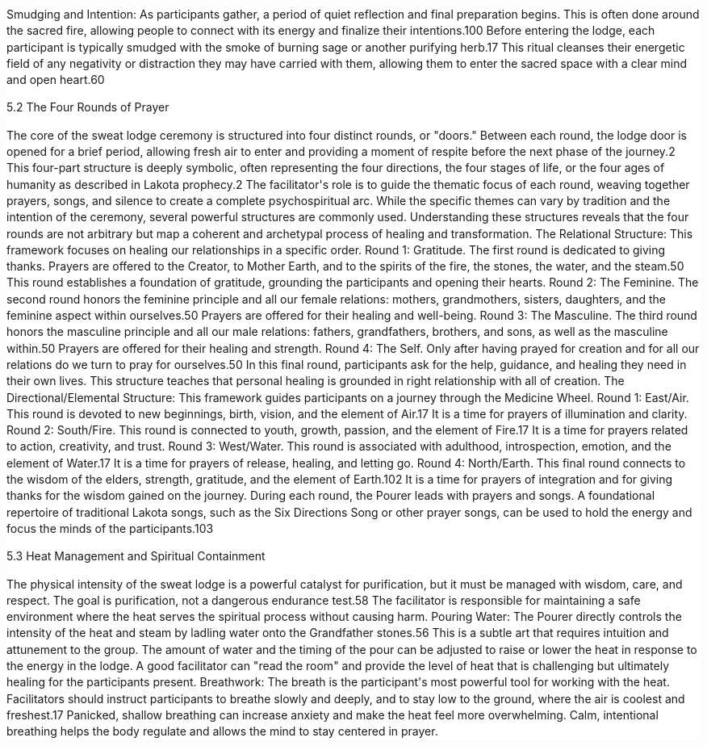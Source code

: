 Smudging and Intention: As participants gather, a period of quiet reflection and final preparation begins. This is often done around the sacred fire, allowing people to connect with its energy and finalize their intentions.100 Before entering the lodge, each participant is typically smudged with the smoke of burning sage or another purifying herb.17 This ritual cleanses their energetic field of any negativity or distraction they may have carried with them, allowing them to enter the sacred space with a clear mind and open heart.60

5.2 The Four Rounds of Prayer

The core of the sweat lodge ceremony is structured into four distinct rounds, or "doors." Between each round, the lodge door is opened for a brief period, allowing fresh air to enter and providing a moment of respite before the next phase of the journey.2 This four-part structure is deeply symbolic, often representing the four directions, the four stages of life, or the four ages of humanity as described in Lakota prophecy.2 The facilitator's role is to guide the thematic focus of each round, weaving together prayers, songs, and silence to create a complete psychospiritual arc.
While the specific themes can vary by tradition and the intention of the ceremony, several powerful structures are commonly used. Understanding these structures reveals that the four rounds are not arbitrary but map a coherent and archetypal process of healing and transformation.
The Relational Structure: This framework focuses on healing our relationships in a specific order.
Round 1: Gratitude. The first round is dedicated to giving thanks. Prayers are offered to the Creator, to Mother Earth, and to the spirits of the fire, the stones, the water, and the steam.50 This round establishes a foundation of gratitude, grounding the participants and opening their hearts.
Round 2: The Feminine. The second round honors the feminine principle and all our female relations: mothers, grandmothers, sisters, daughters, and the feminine aspect within ourselves.50 Prayers are offered for their healing and well-being.
Round 3: The Masculine. The third round honors the masculine principle and all our male relations: fathers, grandfathers, brothers, and sons, as well as the masculine within.50 Prayers are offered for their healing and strength.
Round 4: The Self. Only after having prayed for creation and for all our relations do we turn to pray for ourselves.50 In this final round, participants ask for the help, guidance, and healing they need in their own lives. This structure teaches that personal healing is grounded in right relationship with all of creation.
The Directional/Elemental Structure: This framework guides participants on a journey through the Medicine Wheel.
Round 1: East/Air. This round is devoted to new beginnings, birth, vision, and the element of Air.17 It is a time for prayers of illumination and clarity.
Round 2: South/Fire. This round is connected to youth, growth, passion, and the element of Fire.17 It is a time for prayers related to action, creativity, and trust.
Round 3: West/Water. This round is associated with adulthood, introspection, emotion, and the element of Water.17 It is a time for prayers of release, healing, and letting go.
Round 4: North/Earth. This final round connects to the wisdom of the elders, strength, gratitude, and the element of Earth.102 It is a time for prayers of integration and for giving thanks for the wisdom gained on the journey.
During each round, the Pourer leads with prayers and songs. A foundational repertoire of traditional Lakota songs, such as the Six Directions Song or other prayer songs, can be used to hold the energy and focus the minds of the participants.103

5.3 Heat Management and Spiritual Containment

The physical intensity of the sweat lodge is a powerful catalyst for purification, but it must be managed with wisdom, care, and respect. The goal is purification, not a dangerous endurance test.58 The facilitator is responsible for maintaining a safe environment where the heat serves the spiritual process without causing harm.
Pouring Water: The Pourer directly controls the intensity of the heat and steam by ladling water onto the Grandfather stones.56 This is a subtle art that requires intuition and attunement to the group. The amount of water and the timing of the pour can be adjusted to raise or lower the heat in response to the energy in the lodge. A good facilitator can "read the room" and provide the level of heat that is challenging but ultimately healing for the participants present.
Breathwork: The breath is the participant's most powerful tool for working with the heat. Facilitators should instruct participants to breathe slowly and deeply, and to stay low to the ground, where the air is coolest and freshest.17 Panicked, shallow breathing can increase anxiety and make the heat feel more overwhelming. Calm, intentional breathing helps the body regulate and allows the mind to stay centered in prayer.